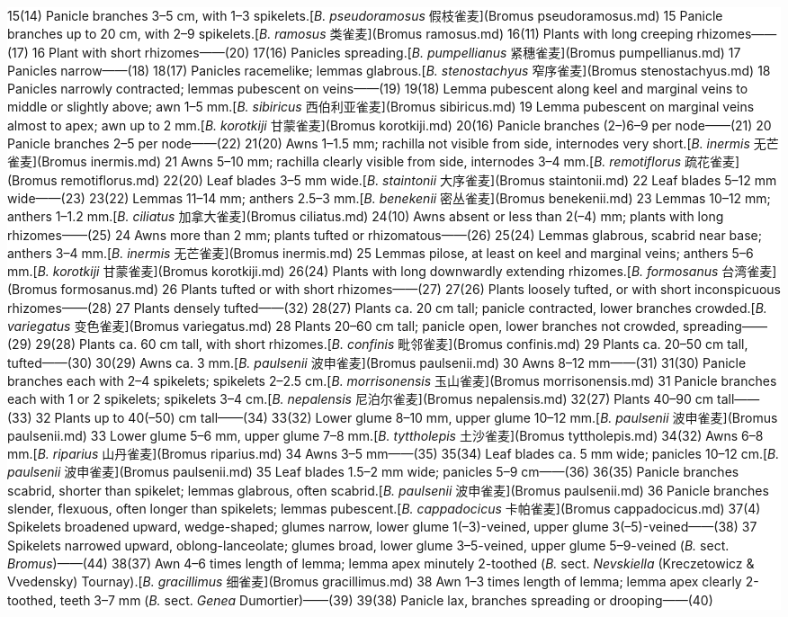 15(14) Panicle branches 3–5 cm, with 1–3 spikelets.[*B. pseudoramosus* 假枝雀麦](Bromus pseudoramosus.md)
15 Panicle branches up to 20 cm, with 2–9 spikelets.[*B. ramosus* 类雀麦](Bromus ramosus.md)
16(11) Plants with long creeping rhizomes——(17)
16 Plant with short rhizomes——(20)
17(16) Panicles spreading.[*B. pumpellianus* 紧穗雀麦](Bromus pumpellianus.md)
17 Panicles narrow——(18)
18(17) Panicles racemelike; lemmas glabrous.[*B. stenostachyus* 窄序雀麦](Bromus stenostachyus.md)
18 Panicles narrowly contracted; lemmas pubescent on veins——(19)
19(18) Lemma pubescent along keel and marginal veins to middle or slightly above; awn 1–5 mm.[*B. sibiricus* 西伯利亚雀麦](Bromus sibiricus.md)
19 Lemma pubescent on marginal veins almost to apex; awn up to 2 mm.[*B. korotkiji* 甘蒙雀麦](Bromus korotkiji.md)
20(16) Panicle branches (2–)6–9 per node——(21)
20 Panicle branches 2–5 per node——(22)
21(20) Awns 1–1.5 mm; rachilla not visible from side, internodes very short.[*B. inermis* 无芒雀麦](Bromus inermis.md)
21 Awns 5–10 mm; rachilla clearly visible from side, internodes 3–4 mm.[*B. remotiflorus* 疏花雀麦](Bromus remotiflorus.md)
22(20) Leaf blades 3–5 mm wide.[*B. staintonii* 大序雀麦](Bromus staintonii.md)
22 Leaf blades 5–12 mm wide——(23)
23(22) Lemmas 11–14 mm; anthers 2.5–3 mm.[*B. benekenii* 密丛雀麦](Bromus benekenii.md)
23 Lemmas 10–12 mm; anthers 1–1.2 mm.[*B. ciliatus* 加拿大雀麦](Bromus ciliatus.md)
24(10) Awns absent or less than 2(–4) mm; plants with long rhizomes——(25)
24 Awns more than 2 mm; plants tufted or rhizomatous——(26)
25(24) Lemmas glabrous, scabrid near base; anthers 3–4 mm.[*B. inermis* 无芒雀麦](Bromus inermis.md)
25 Lemmas pilose, at least on keel and marginal veins; anthers 5–6 mm.[*B. korotkiji* 甘蒙雀麦](Bromus korotkiji.md)
26(24) Plants with long downwardly extending rhizomes.[*B. formosanus* 台湾雀麦](Bromus formosanus.md)
26 Plants tufted or with short rhizomes——(27)
27(26) Plants loosely tufted, or with short inconspicuous rhizomes——(28)
27 Plants densely tufted——(32)
28(27) Plants ca. 20 cm tall; panicle contracted, lower branches crowded.[*B. variegatus* 变色雀麦](Bromus variegatus.md)
28 Plants 20–60 cm tall; panicle open, lower branches not crowded, spreading——(29)
29(28) Plants ca. 60 cm tall, with short rhizomes.[*B. confinis* 毗邻雀麦](Bromus confinis.md)
29 Plants ca. 20–50 cm tall, tufted——(30)
30(29) Awns ca. 3 mm.[*B. paulsenii* 波申雀麦](Bromus paulsenii.md)
30 Awns 8–12 mm——(31)
31(30) Panicle branches each with 2–4 spikelets; spikelets 2–2.5 cm.[*B. morrisonensis* 玉山雀麦](Bromus morrisonensis.md)
31 Panicle branches each with 1 or 2 spikelets; spikelets 3–4 cm.[*B. nepalensis* 尼泊尔雀麦](Bromus nepalensis.md)
32(27) Plants 40–90 cm tall——(33)
32 Plants up to 40(–50) cm tall——(34)
33(32) Lower glume 8–10 mm, upper glume 10–12 mm.[*B. paulsenii* 波申雀麦](Bromus paulsenii.md)
33 Lower glume 5–6 mm, upper glume 7–8 mm.[*B. tyttholepis* 土沙雀麦](Bromus tyttholepis.md)
34(32) Awns 6–8 mm.[*B. riparius* 山丹雀麦](Bromus riparius.md)
34 Awns 3–5 mm——(35)
35(34) Leaf blades ca. 5 mm wide; panicles 10–12 cm.[*B. paulsenii* 波申雀麦](Bromus paulsenii.md)
35 Leaf blades 1.5–2 mm wide; panicles 5–9 cm——(36)
36(35) Panicle branches scabrid, shorter than spikelet; lemmas glabrous, often scabrid.[*B. paulsenii* 波申雀麦](Bromus paulsenii.md)
36 Panicle branches slender, flexuous, often longer than spikelets; lemmas pubescent.[*B. cappadocicus* 卡帕雀麦](Bromus cappadocicus.md)
37(4) Spikelets broadened upward, wedge-shaped; glumes narrow, lower glume 1(–3)-veined, upper glume 3(–5)-veined——(38)
37 Spikelets narrowed upward, oblong-lanceolate; glumes broad, lower glume 3–5-veined, upper glume 5–9-veined (*B.* sect. *Bromus*)——(44)
38(37) Awn 4–6 times length of lemma; lemma apex minutely 2-toothed (*B.* sect. *Nevskiella* (Kreczetowicz & Vvedensky) Tournay).[*B. gracillimus* 细雀麦](Bromus gracillimus.md)
38 Awn 1–3 times length of lemma; lemma apex clearly 2-toothed, teeth 3–7 mm (*B.* sect. *Genea* Dumortier)——(39)
39(38) Panicle lax, branches spreading or drooping——(40)
